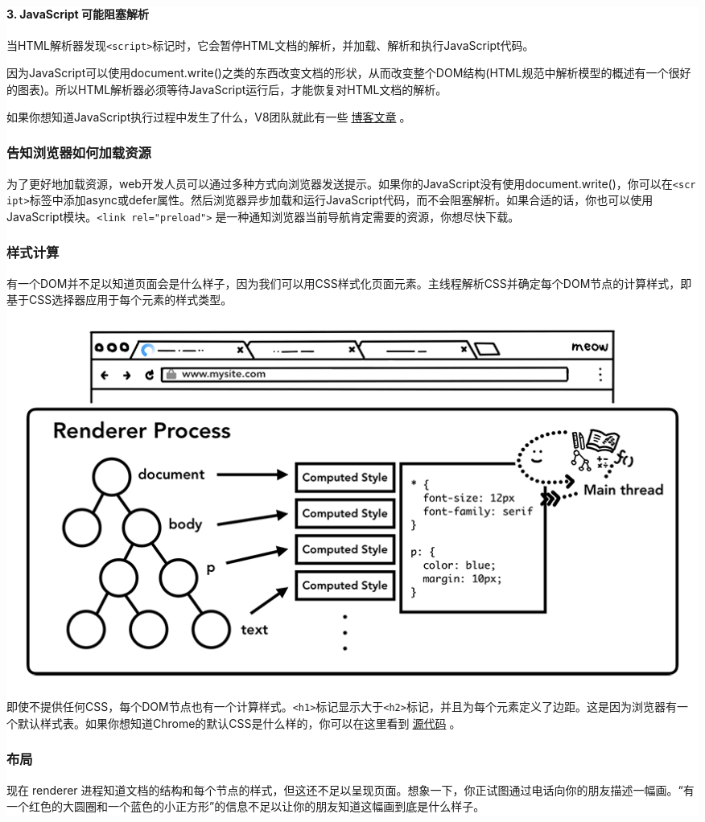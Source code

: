 #### 3. JavaScript 可能阻塞解析

当HTML解析器发现`<script>`标记时，它会暂停HTML文档的解析，并加载、解析和执行JavaScript代码。

因为JavaScript可以使用document.write()之类的东西改变文档的形状，从而改变整个DOM结构(HTML规范中解析模型的概述有一个很好的图表)。所以HTML解析器必须等待JavaScript运行后，才能恢复对HTML文档的解析。

如果你想知道JavaScript执行过程中发生了什么，V8团队就此有一些 [博客文章](https://mathiasbynens.be/notes/shapes-ics) 。

### 告知浏览器如何加载资源

为了更好地加载资源，web开发人员可以通过多种方式向浏览器发送提示。如果你的JavaScript没有使用document.write()，你可以在`<script>`标签中添加async或defer属性。然后浏览器异步加载和运行JavaScript代码，而不会阻塞解析。如果合适的话，你也可以使用JavaScript模块。`<link rel="preload">` 是一种通知浏览器当前导航肯定需要的资源，你想尽快下载。

### 样式计算

有一个DOM并不足以知道页面会是什么样子，因为我们可以用CSS样式化页面元素。主线程解析CSS并确定每个DOM节点的计算样式，即基于CSS选择器应用于每个元素的样式类型。

![](./imgs/computedstyle.png)

即使不提供任何CSS，每个DOM节点也有一个计算样式。`<h1>`标记显示大于`<h2>`标记，并且为每个元素定义了边距。这是因为浏览器有一个默认样式表。如果你想知道Chrome的默认CSS是什么样的，你可以在这里看到 [源代码](https://source.chromium.org/chromium/chromium/src/+/master:third_party/blink/renderer/core/html/resources/html.css) 。

### 布局

现在 renderer 进程知道文档的结构和每个节点的样式，但这还不足以呈现页面。想象一下，你正试图通过电话向你的朋友描述一幅画。“有一个红色的大圆圈和一个蓝色的小正方形”的信息不足以让你的朋友知道这幅画到底是什么样子。

